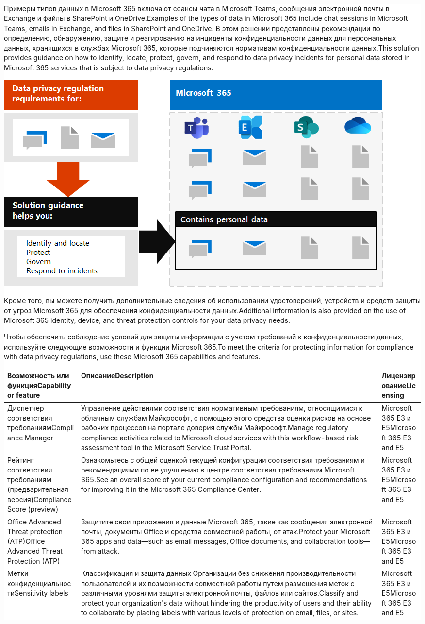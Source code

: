 <span data-ttu-id="aaa08-107">Примеры типов данных в Microsoft 365 включают сеансы чата в Microsoft Teams, сообщения электронной почты в Exchange и файлы в SharePoint и OneDrive.</span><span class="sxs-lookup"><span data-stu-id="aaa08-107">Examples of the types of data in Microsoft 365 include chat sessions in Microsoft Teams, emails in Exchange, and files in SharePoint and OneDrive.</span></span> <span data-ttu-id="aaa08-108">В этом решении представлены рекомендации по определению, обнаружению, защите и реагированию на инциденты конфиденциальности данных для персональных данных, хранящихся в службах Microsoft 365, которые подчиняются нормативам конфиденциальности данных.</span><span class="sxs-lookup"><span data-stu-id="aaa08-108">This solution provides guidance on how to identify, locate, protect, govern, and respond to data privacy incidents for personal data stored in Microsoft 365 services that is subject to data privacy regulations.</span></span>

![Развертывание защиты информации в нормах конфиденциальности данных](../media/information-protection-deploy/information-protection-deploy-big-picture.png)

<span data-ttu-id="aaa08-110">Кроме того, вы можете получить дополнительные сведения об использовании удостоверений, устройств и средств защиты от угроз Microsoft 365 для обеспечения конфиденциальности данных.</span><span class="sxs-lookup"><span data-stu-id="aaa08-110">Additional information is also provided on the use of Microsoft 365 identity, device, and threat protection controls for your data privacy needs.</span></span> 

<span data-ttu-id="aaa08-111">Чтобы обеспечить соблюдение условий для защиты информации с учетом требований к конфиденциальности данных, используйте следующие возможности и функции Microsoft 365.</span><span class="sxs-lookup"><span data-stu-id="aaa08-111">To meet the criteria for protecting information for compliance with data privacy regulations, use these Microsoft 365 capabilities and features.</span></span>

| <span data-ttu-id="aaa08-112">Возможность или функция</span><span class="sxs-lookup"><span data-stu-id="aaa08-112">Capability or feature</span></span> | <span data-ttu-id="aaa08-113">Описание</span><span class="sxs-lookup"><span data-stu-id="aaa08-113">Description</span></span> | <span data-ttu-id="aaa08-114">Лицензирование</span><span class="sxs-lookup"><span data-stu-id="aaa08-114">Licensing</span></span> |
|:-------|:-----|:-------|
| <span data-ttu-id="aaa08-115">Диспетчер соответствия требованиям</span><span class="sxs-lookup"><span data-stu-id="aaa08-115">Compliance Manager</span></span> | <span data-ttu-id="aaa08-116">Управление действиями соответствия нормативным требованиям, относящимися к облачным службам Майкрософт, с помощью этого средства оценки рисков на основе рабочих процессов на портале доверия службы Майкрософт.</span><span class="sxs-lookup"><span data-stu-id="aaa08-116">Manage regulatory compliance activities related to Microsoft cloud services with this workflow-based risk assessment tool in the Microsoft Service Trust Portal.</span></span> | <span data-ttu-id="aaa08-117">Microsoft 365 E3 и E5</span><span class="sxs-lookup"><span data-stu-id="aaa08-117">Microsoft 365 E3 and E5</span></span> |
| <span data-ttu-id="aaa08-118">Рейтинг соответствия требованиям (предварительная версия)</span><span class="sxs-lookup"><span data-stu-id="aaa08-118">Compliance Score (preview)</span></span> | <span data-ttu-id="aaa08-119">Ознакомьтесь с общей оценкой текущей конфигурации соответствия требованиям и рекомендациями по ее улучшению в центре соответствия требованиям Microsoft 365.</span><span class="sxs-lookup"><span data-stu-id="aaa08-119">See an overall score of your current compliance configuration and recommendations for improving it in the Microsoft 365 Compliance Center.</span></span> | <span data-ttu-id="aaa08-120">Microsoft 365 E3 и E5</span><span class="sxs-lookup"><span data-stu-id="aaa08-120">Microsoft 365 E3 and E5</span></span> |
| <span data-ttu-id="aaa08-121">Office Advanced Threat protection (ATP)</span><span class="sxs-lookup"><span data-stu-id="aaa08-121">Office Advanced Threat Protection (ATP)</span></span> | <span data-ttu-id="aaa08-122">Защитите свои приложения и данные Microsoft 365, такие как сообщения электронной почты, документы Office и средства совместной работы, от атак.</span><span class="sxs-lookup"><span data-stu-id="aaa08-122">Protect your Microsoft 365 apps and data—such as email messages, Office documents, and collaboration tools—from attack.</span></span> | <span data-ttu-id="aaa08-123">Microsoft 365 E3 и E5</span><span class="sxs-lookup"><span data-stu-id="aaa08-123">Microsoft 365 E3 and E5</span></span> | 
| <span data-ttu-id="aaa08-124">Метки конфиденциальности</span><span class="sxs-lookup"><span data-stu-id="aaa08-124">Sensitivity labels</span></span> | <span data-ttu-id="aaa08-125">Классификация и защита данных Организации без снижения производительности пользователей и их возможности совместной работы путем размещения меток с различными уровнями защиты электронной почты, файлов или сайтов.</span><span class="sxs-lookup"><span data-stu-id="aaa08-125">Classify and protect your organization's data without hindering the productivity of users and their ability to collaborate by placing labels with various levels of protection on email, files, or sites.</span></span> | <span data-ttu-id="aaa08-126">Microsoft 365 E3 и E5</span><span class="sxs-lookup"><span data-stu-id="aaa08-126">Microsoft 365 E3 and E5</span></span> |